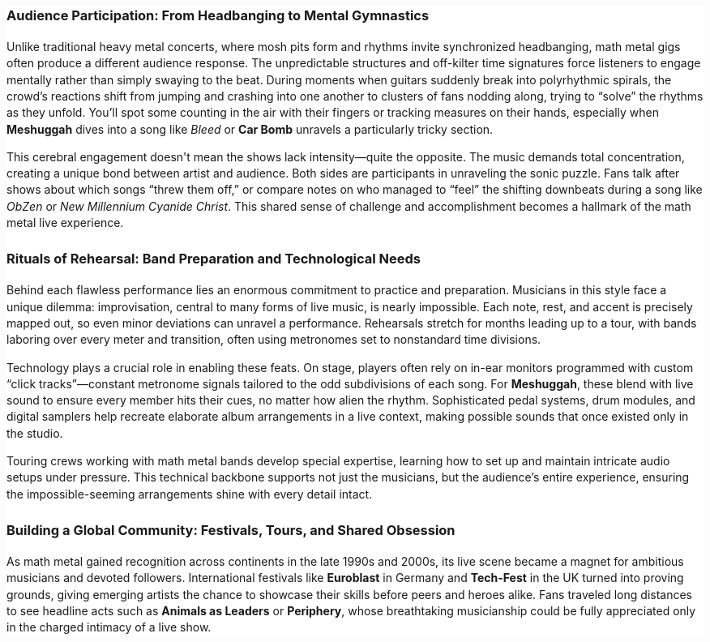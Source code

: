 ### Audience Participation: From Headbanging to Mental Gymnastics

Unlike traditional heavy metal concerts, where mosh pits form and rhythms invite synchronized
headbanging, math metal gigs often produce a different audience response. The unpredictable
structures and off-kilter time signatures force listeners to engage mentally rather than simply
swaying to the beat. During moments when guitars suddenly break into polyrhythmic spirals, the
crowd’s reactions shift from jumping and crashing into one another to clusters of fans nodding
along, trying to “solve” the rhythms as they unfold. You’ll spot some counting in the air with their
fingers or tracking measures on their hands, especially when **Meshuggah** dives into a song like
_Bleed_ or **Car Bomb** unravels a particularly tricky section.

This cerebral engagement doesn't mean the shows lack intensity—quite the opposite. The music demands
total concentration, creating a unique bond between artist and audience. Both sides are participants
in unraveling the sonic puzzle. Fans talk after shows about which songs “threw them off,” or compare
notes on who managed to “feel” the shifting downbeats during a song like _ObZen_ or _New Millennium
Cyanide Christ_. This shared sense of challenge and accomplishment becomes a hallmark of the math
metal live experience.

### Rituals of Rehearsal: Band Preparation and Technological Needs

Behind each flawless performance lies an enormous commitment to practice and preparation. Musicians
in this style face a unique dilemma: improvisation, central to many forms of live music, is nearly
impossible. Each note, rest, and accent is precisely mapped out, so even minor deviations can
unravel a performance. Rehearsals stretch for months leading up to a tour, with bands laboring over
every meter and transition, often using metronomes set to nonstandard time divisions.

Technology plays a crucial role in enabling these feats. On stage, players often rely on in-ear
monitors programmed with custom “click tracks”—constant metronome signals tailored to the odd
subdivisions of each song. For **Meshuggah**, these blend with live sound to ensure every member
hits their cues, no matter how alien the rhythm. Sophisticated pedal systems, drum modules, and
digital samplers help recreate elaborate album arrangements in a live context, making possible
sounds that once existed only in the studio.

Touring crews working with math metal bands develop special expertise, learning how to set up and
maintain intricate audio setups under pressure. This technical backbone supports not just the
musicians, but the audience’s entire experience, ensuring the impossible-seeming arrangements shine
with every detail intact.

### Building a Global Community: Festivals, Tours, and Shared Obsession

As math metal gained recognition across continents in the late 1990s and 2000s, its live scene
became a magnet for ambitious musicians and devoted followers. International festivals like
**Euroblast** in Germany and **Tech-Fest** in the UK turned into proving grounds, giving emerging
artists the chance to showcase their skills before peers and heroes alike. Fans traveled long
distances to see headline acts such as **Animals as Leaders** or **Periphery**, whose breathtaking
musicianship could be fully appreciated only in the charged intimacy of a live show.
